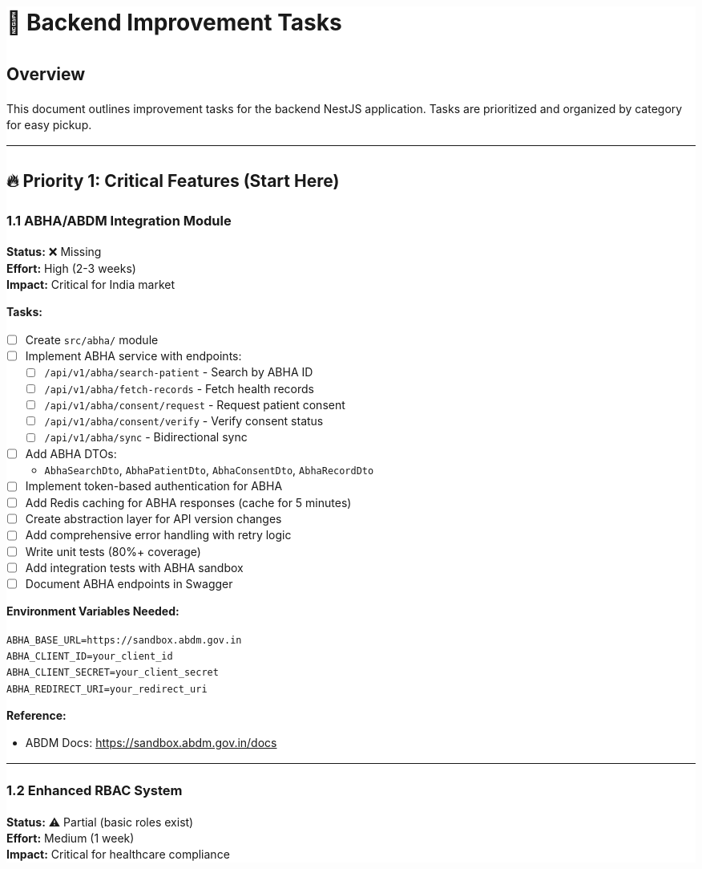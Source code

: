 # 🔧 Backend Improvement Tasks

## Overview
This document outlines improvement tasks for the backend NestJS application. Tasks are prioritized and organized by category for easy pickup.

---

## 🔥 Priority 1: Critical Features (Start Here)

### 1.1 ABHA/ABDM Integration Module
**Status:** ❌ Missing  
**Effort:** High (2-3 weeks)  
**Impact:** Critical for India market

**Tasks:**
- [ ] Create `src/abha/` module
- [ ] Implement ABHA service with endpoints:
  - [ ] `/api/v1/abha/search-patient` - Search by ABHA ID
  - [ ] `/api/v1/abha/fetch-records` - Fetch health records
  - [ ] `/api/v1/abha/consent/request` - Request patient consent
  - [ ] `/api/v1/abha/consent/verify` - Verify consent status
  - [ ] `/api/v1/abha/sync` - Bidirectional sync
- [ ] Add ABHA DTOs:
  - `AbhaSearchDto`, `AbhaPatientDto`, `AbhaConsentDto`, `AbhaRecordDto`
- [ ] Implement token-based authentication for ABHA
- [ ] Add Redis caching for ABHA responses (cache for 5 minutes)
- [ ] Create abstraction layer for API version changes
- [ ] Add comprehensive error handling with retry logic
- [ ] Write unit tests (80%+ coverage)
- [ ] Add integration tests with ABHA sandbox
- [ ] Document ABHA endpoints in Swagger

**Environment Variables Needed:**
```env
ABHA_BASE_URL=https://sandbox.abdm.gov.in
ABHA_CLIENT_ID=your_client_id
ABHA_CLIENT_SECRET=your_client_secret
ABHA_REDIRECT_URI=your_redirect_uri
```

**Reference:**
- ABDM Docs: https://sandbox.abdm.gov.in/docs

---

### 1.2 Enhanced RBAC System
**Status:** ⚠️ Partial (basic roles exist)  
**Effort:** Medium (1 week)  
**Impact:** Critical for healthcare compliance
